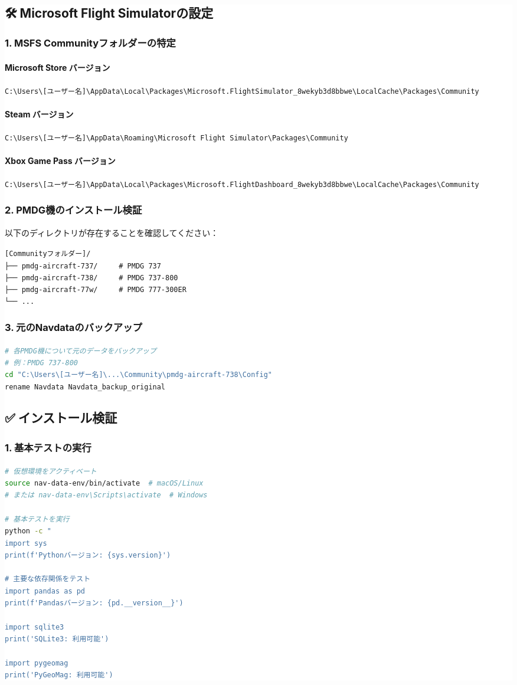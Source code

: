 ## 🛠️ Microsoft Flight Simulatorの設定

### 1. MSFS Communityフォルダーの特定

#### Microsoft Store バージョン
```
C:\Users\[ユーザー名]\AppData\Local\Packages\Microsoft.FlightSimulator_8wekyb3d8bbwe\LocalCache\Packages\Community
```

#### Steam バージョン
```
C:\Users\[ユーザー名]\AppData\Roaming\Microsoft Flight Simulator\Packages\Community
```

#### Xbox Game Pass バージョン
```
C:\Users\[ユーザー名]\AppData\Local\Packages\Microsoft.FlightDashboard_8wekyb3d8bbwe\LocalCache\Packages\Community
```

### 2. PMDG機のインストール検証

以下のディレクトリが存在することを確認してください：
```
[Communityフォルダー]/
├── pmdg-aircraft-737/     # PMDG 737
├── pmdg-aircraft-738/     # PMDG 737-800
├── pmdg-aircraft-77w/     # PMDG 777-300ER
└── ...
```

### 3. 元のNavdataのバックアップ

```bash
# 各PMDG機について元のデータをバックアップ
# 例：PMDG 737-800
cd "C:\Users\[ユーザー名]\...\Community\pmdg-aircraft-738\Config"
rename Navdata Navdata_backup_original
```

## ✅ インストール検証

### 1. 基本テストの実行

```bash
# 仮想環境をアクティベート
source nav-data-env/bin/activate  # macOS/Linux
# または nav-data-env\Scripts\activate  # Windows

# 基本テストを実行
python -c "
import sys
print(f'Pythonバージョン: {sys.version}')

# 主要な依存関係をテスト
import pandas as pd
print(f'Pandasバージョン: {pd.__version__}')

import sqlite3
print('SQLite3: 利用可能')

import pygeomag
print('PyGeoMag: 利用可能')
```